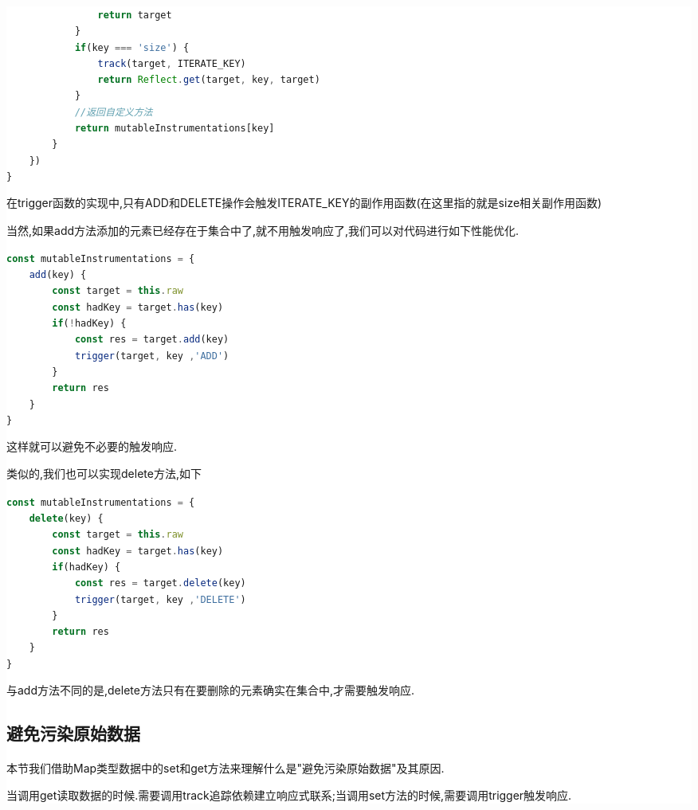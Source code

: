 ```js
                return target
            }
            if(key === 'size') {
                track(target, ITERATE_KEY)
                return Reflect.get(target, key, target)
            }
            //返回自定义方法
            return mutableInstrumentations[key]
        }
    })
}
```

在trigger函数的实现中,只有ADD和DELETE操作会触发ITERATE_KEY的副作用函数(在这里指的就是size相关副作用函数)  

当然,如果add方法添加的元素已经存在于集合中了,就不用触发响应了,我们可以对代码进行如下性能优化.  

```js
const mutableInstrumentations = {
    add(key) {
        const target = this.raw
        const hadKey = target.has(key)
        if(!hadKey) {
            const res = target.add(key)
            trigger(target, key ,'ADD')
        }
        return res
    }
}
```
这样就可以避免不必要的触发响应.  

类似的,我们也可以实现delete方法,如下  

```js
const mutableInstrumentations = {
    delete(key) {
        const target = this.raw
        const hadKey = target.has(key)
        if(hadKey) {
            const res = target.delete(key)
            trigger(target, key ,'DELETE')
        }
        return res
    }
}
```
与add方法不同的是,delete方法只有在要删除的元素确实在集合中,才需要触发响应.  

## 避免污染原始数据

本节我们借助Map类型数据中的set和get方法来理解什么是"避免污染原始数据"及其原因.  

当调用get读取数据的时候.需要调用track追踪依赖建立响应式联系;当调用set方法的时候,需要调用trigger触发响应.  
